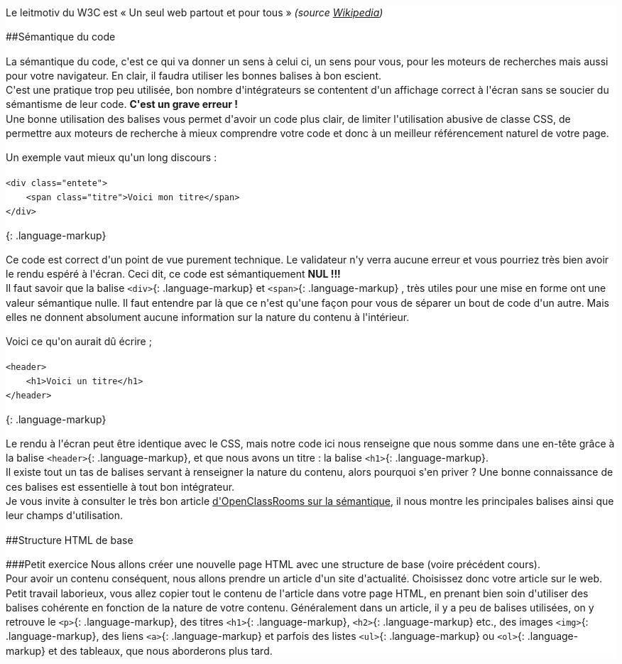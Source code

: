 Le leitmotiv du W3C est « Un seul web partout et pour tous »
*(source [Wikipedia](http://fr.wikipedia.org/wiki/World_Wide_Web_Consortium))*
</div>

<div>
##Sémantique du code

La sémantique du code, c'est ce qui va donner un sens à celui ci, un sens pour vous, pour les moteurs de recherches mais aussi pour votre navigateur. En clair, il faudra utiliser les bonnes balises à bon escient.  
C'est une pratique trop peu utilisée, bon nombre d'intégrateurs se contentent d'un affichage correct à l'écran sans se soucier du sémantisme de leur code. **C'est un grave erreur !**  
Une bonne utilisation des balises vous permet d'avoir un code plus clair, de limiter l'utilisation abusive de classe CSS, de permettre aux moteurs de recherche à mieux comprendre votre code et donc à un meilleur référencement naturel de votre page.

Un exemple vaut mieux qu'un long discours :

    <div class="entete">
    	<span class="titre">Voici mon titre</span>
    </div>
{: .language-markup}
    
Ce code est correct d'un point de vue purement technique. Le validateur n'y verra aucune erreur et vous pourriez très bien avoir le rendu espéré à l'écran. Ceci dit, ce code est sémantiquement **NUL !!!**  
Il faut savoir que la balise `<div>`{: .language-markup}  et `<span>`{: .language-markup} , très utiles pour une mise en forme ont une valeur sémantique nulle. Il faut entendre par là que ce n'est qu'une façon pour vous de séparer un bout de code d'un autre. Mais elles ne donnent absolument aucune information sur la nature du contenu à l'intérieur.

Voici ce qu'on aurait dû écrire ;

    <header>
    	<h1>Voici un titre</h1>
    </header>
{: .language-markup}

Le rendu à l'écran peut être identique avec le CSS, mais notre code ici nous renseigne que nous somme dans une en-tête grâce à la balise `<header>`{: .language-markup}, et que nous avons un titre : la balise `<h1>`{: .language-markup}.  
Il existe tout un tas de balises servant à renseigner la nature du contenu, alors pourquoi s'en priver ? Une bonne connaissance de ces balises est essentielle à tout bon intégrateur.  
Je vous invite à consulter le très bon article [d'OpenClassRooms sur la sémantique](http://openclassrooms.com/courses/la-semantique-1), il nous montre les principales balises ainsi que leur champs d'utilisation.
</div>

<div>
##Structure HTML de base

###Petit exercice
Nous allons créer une nouvelle page HTML avec une structure de base (voire précédent cours).  
Pour avoir un contenu conséquent, nous allons prendre un article d'un site d'actualité. Choisissez donc votre article sur le web.  
Petit travail laborieux, vous allez copier tout le contenu de l'article dans votre page HTML, en prenant bien soin d'utiliser des balises cohérente en fonction de la nature de votre contenu. Généralement dans un article, il y a peu de balises utilisées, on y retrouve le `<p>`{: .language-markup}, des titres `<h1>`{: .language-markup}, `<h2>`{: .language-markup} etc., des images `<img>`{: .language-markup}, des liens `<a>`{: .language-markup} et parfois des listes `<ul>`{: .language-markup} ou `<ol>`{: .language-markup} et des tableaux, que nous aborderons plus tard.
